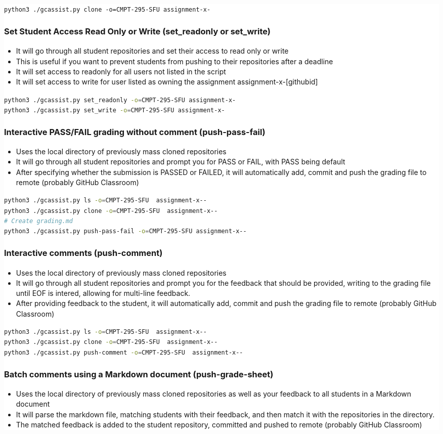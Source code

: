 ```
python3 ./gcassist.py clone -o=CMPT-295-SFU assignment-x-
```

### Set Student Access Read Only or Write (set_readonly or set_write)

- It will go through all student repositories and set their access to read only or write
- This is useful if you want to prevent students from pushing to their repositories after a deadline
- It will set access to readonly for all users not listed in the script
- It will set access to write for user listed as owning the assignment assignment-x-[githubid]

```bash
python3 ./gcassist.py set_readonly -o=CMPT-295-SFU assignment-x-
python3 ./gcassist.py set_write -o=CMPT-295-SFU assignment-x-
```

### Interactive PASS/FAIL grading without comment (push-pass-fail)

- Uses the local directory of previously mass cloned repositories
- It will go through all student repositories and prompt you for PASS or FAIL, with PASS being default
- After specifying whether the submission is PASSED or FAILED, it will automatically add, commit and push the grading file to remote (probably GitHub Classroom)

```bash
python3 ./gcassist.py ls -o=CMPT-295-SFU  assignment-x--
python3 ./gcassist.py clone -o=CMPT-295-SFU  assignment-x--
# Create grading.md
python3 ./gcassist.py push-pass-fail -o=CMPT-295-SFU assignment-x--
```

### Interactive comments (push-comment)

- Uses the local directory of previously mass cloned repositories
- It will go through all student repositories and prompt you for the feedback that should be provided, writing to the grading file until EOF is intered, allowing for multi-line feedback.
- After providing feedback to the student, it will automatically add, commit and push the grading file to remote (probably GitHub Classroom)

```bash
python3 ./gcassist.py ls -o=CMPT-295-SFU  assignment-x--
python3 ./gcassist.py clone -o=CMPT-295-SFU  assignment-x--
python3 ./gcassist.py push-comment -o=CMPT-295-SFU  assignment-x--
```

### Batch comments using a Markdown document (push-grade-sheet)

- Uses the local directory of previously mass cloned repositories as well as your feedback to all students in a Markdown document
- It will parse the markdown file, matching students with their feedback, and then match it with the repositories in the directory.
- The matched feedback is added to the student repository, committed and pushed to remote (probably GitHub Classroom)
